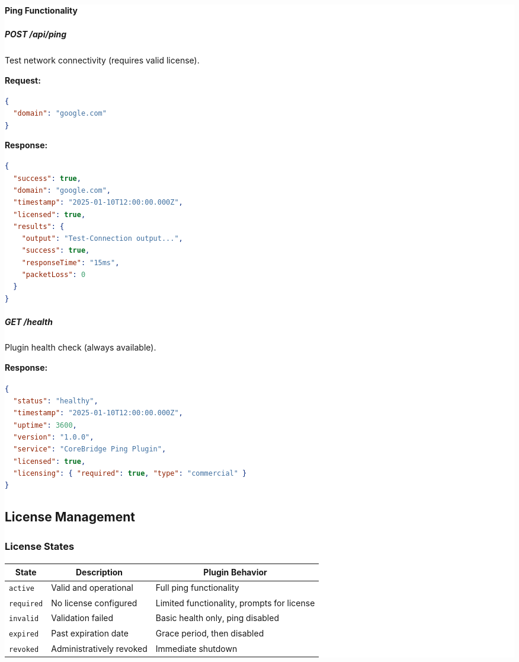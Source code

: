 #### Ping Functionality

##### POST /api/ping
Test network connectivity (requires valid license).

**Request:**
```json
{
  "domain": "google.com"
}
```

**Response:**
```json
{
  "success": true,
  "domain": "google.com",
  "timestamp": "2025-01-10T12:00:00.000Z",
  "licensed": true,
  "results": {
    "output": "Test-Connection output...",
    "success": true,
    "responseTime": "15ms",
    "packetLoss": 0
  }
}
```

##### GET /health
Plugin health check (always available).

**Response:**
```json
{
  "status": "healthy",
  "timestamp": "2025-01-10T12:00:00.000Z",
  "uptime": 3600,
  "version": "1.0.0",
  "service": "CoreBridge Ping Plugin",
  "licensed": true,
  "licensing": { "required": true, "type": "commercial" }
}
```

## License Management

### License States

| State | Description | Plugin Behavior |
|-------|-------------|------------------|
| `active` | Valid and operational | Full ping functionality |
| `required` | No license configured | Limited functionality, prompts for license |
| `invalid` | Validation failed | Basic health only, ping disabled |
| `expired` | Past expiration date | Grace period, then disabled |
| `revoked` | Administratively revoked | Immediate shutdown |
